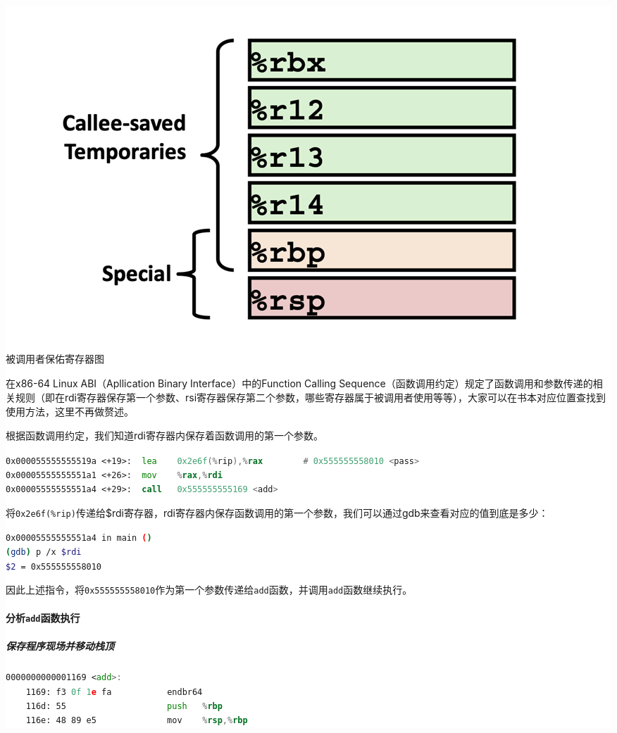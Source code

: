 ![callee_saved_register.png](../assets/images/callee_saved_register.png)

被调用者保佑寄存器图

在x86-64 Linux ABI（Apllication Binary Interface）中的Function Calling Sequence（函数调用约定）规定了函数调用和参数传递的相关规则（即在rdi寄存器保存第一个参数、rsi寄存器保存第二个参数，哪些寄存器属于被调用者使用等等），大家可以在书本对应位置查找到使用方法，这里不再做赘述。

根据函数调用约定，我们知道rdi寄存器内保存着函数调用的第一个参数。

```asm
0x000055555555519a <+19>:  lea    0x2e6f(%rip),%rax        # 0x555555558010 <pass>
0x00005555555551a1 <+26>:  mov    %rax,%rdi
0x00005555555551a4 <+29>:  call   0x555555555169 <add>
```

将`0x2e6f(%rip)`传递给$rdi寄存器，rdi寄存器内保存函数调用的第一个参数，我们可以通过gdb来查看对应的值到底是多少：

```bash
0x00005555555551a4 in main ()
(gdb) p /x $rdi
$2 = 0x555555558010
```

因此上述指令，将`0x555555558010`作为第一个参数传递给`add`函数，并调用`add`函数继续执行。

#### 分析`add`函数执行

##### 保存程序现场并移动栈顶

```asm
0000000000001169 <add>:
    1169: f3 0f 1e fa           endbr64
    116d: 55                    push   %rbp
    116e: 48 89 e5              mov    %rsp,%rbp
```
